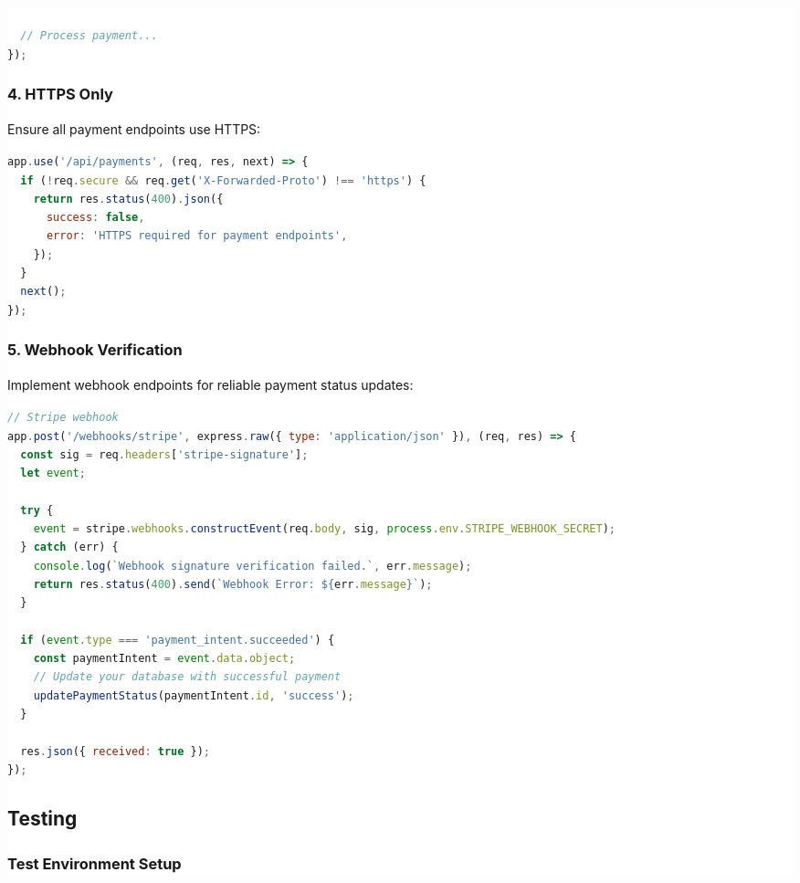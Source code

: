 ```javascript
  
  // Process payment...
});
```

### 4. HTTPS Only

Ensure all payment endpoints use HTTPS:

```javascript
app.use('/api/payments', (req, res, next) => {
  if (!req.secure && req.get('X-Forwarded-Proto') !== 'https') {
    return res.status(400).json({
      success: false,
      error: 'HTTPS required for payment endpoints',
    });
  }
  next();
});
```

### 5. Webhook Verification

Implement webhook endpoints for reliable payment status updates:

```javascript
// Stripe webhook
app.post('/webhooks/stripe', express.raw({ type: 'application/json' }), (req, res) => {
  const sig = req.headers['stripe-signature'];
  let event;
  
  try {
    event = stripe.webhooks.constructEvent(req.body, sig, process.env.STRIPE_WEBHOOK_SECRET);
  } catch (err) {
    console.log(`Webhook signature verification failed.`, err.message);
    return res.status(400).send(`Webhook Error: ${err.message}`);
  }
  
  if (event.type === 'payment_intent.succeeded') {
    const paymentIntent = event.data.object;
    // Update your database with successful payment
    updatePaymentStatus(paymentIntent.id, 'success');
  }
  
  res.json({ received: true });
});
```

## Testing

### Test Environment Setup
